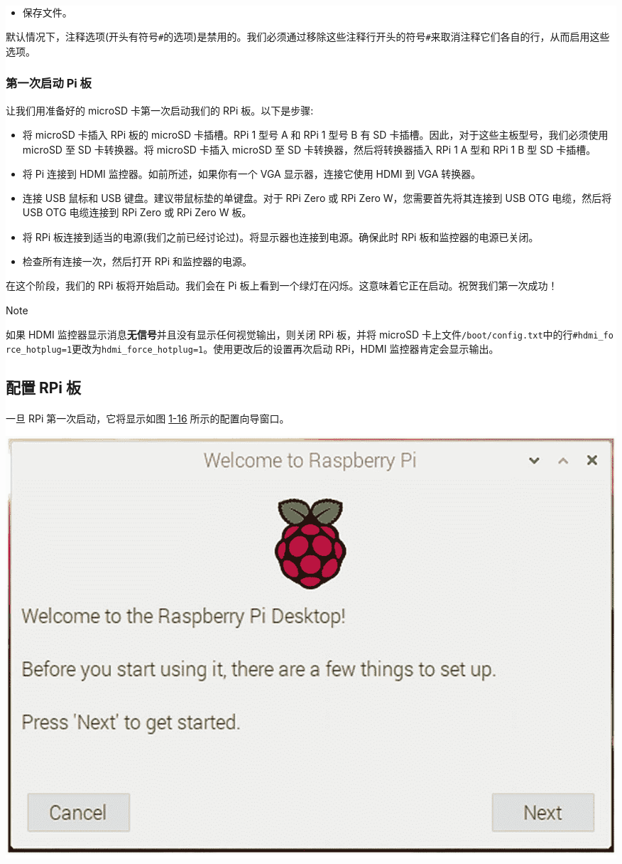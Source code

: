*   保存文件。

默认情况下，注释选项(开头有符号`#`的选项)是禁用的。我们必须通过移除这些注释行开头的符号`#`来取消注释它们各自的行，从而启用这些选项。

### 第一次启动 Pi 板

让我们用准备好的 microSD 卡第一次启动我们的 RPi 板。以下是步骤:

*   将 microSD 卡插入 RPi 板的 microSD 卡插槽。RPi 1 型号 A 和 RPi 1 型号 B 有 SD 卡插槽。因此，对于这些主板型号，我们必须使用 microSD 至 SD 卡转换器。将 microSD 卡插入 microSD 至 SD 卡转换器，然后将转换器插入 RPi 1 A 型和 RPi 1 B 型 SD 卡插槽。

*   将 Pi 连接到 HDMI 监控器。如前所述，如果你有一个 VGA 显示器，连接它使用 HDMI 到 VGA 转换器。

*   连接 USB 鼠标和 USB 键盘。建议带鼠标垫的单键盘。对于 RPi Zero 或 RPi Zero W，您需要首先将其连接到 USB OTG 电缆，然后将 USB OTG 电缆连接到 RPi Zero 或 RPi Zero W 板。

*   将 RPi 板连接到适当的电源(我们之前已经讨论过)。将显示器也连接到电源。确保此时 RPi 板和监控器的电源已关闭。

*   检查所有连接一次，然后打开 RPi 和监控器的电源。

在这个阶段，我们的 RPi 板将开始启动。我们会在 Pi 板上看到一个绿灯在闪烁。这意味着它正在启动。祝贺我们第一次成功！

Note

如果 HDMI 监控器显示消息**无信号**并且没有显示任何视觉输出，则关闭 RPi 板，并将 microSD 卡上文件`/boot/config.txt`中的行`#hdmi_force_hotplug=1`更改为`hdmi_force_hotplug=1`。使用更改后的设置再次启动 RPi，HDMI 监控器肯定会显示输出。

## 配置 RPi 板

一旦 RPi 第一次启动，它将显示如图 [1-16](#Fig16) 所示的配置向导窗口。

![img/503786_1_En_1_Fig16_HTML.jpg](img/503786_1_En_1_Fig16_HTML.jpg)
